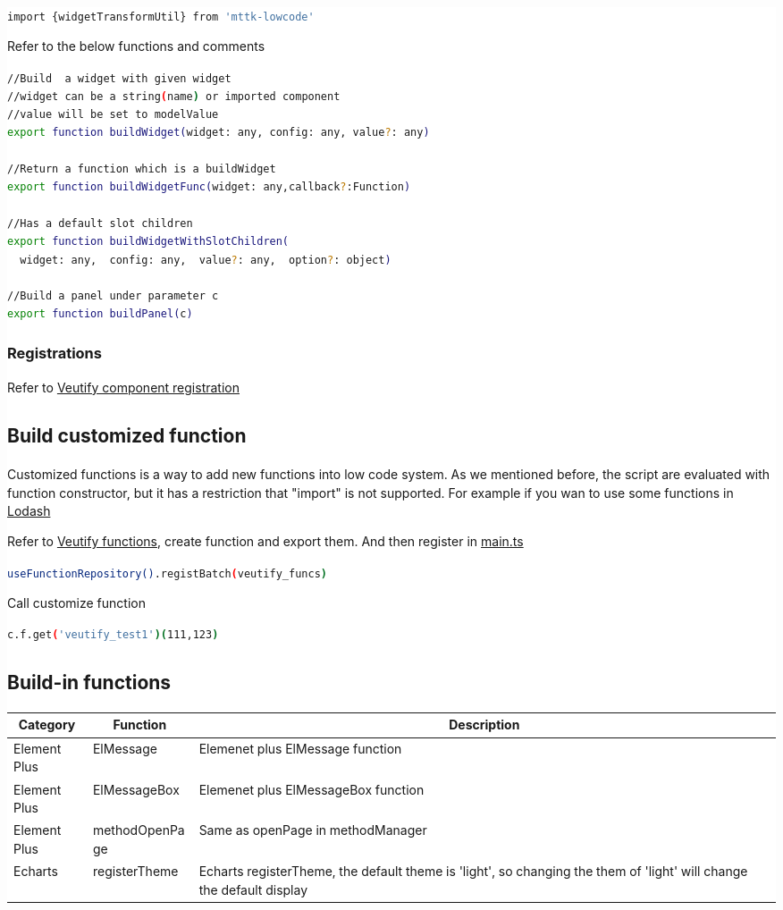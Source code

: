 ~~~ sh
import {widgetTransformUtil} from 'mttk-lowcode'
~~~

Refer to the below functions and comments

~~~ sh 
//Build  a widget with given widget
//widget can be a string(name) or imported component
//value will be set to modelValue
export function buildWidget(widget: any, config: any, value?: any) 

//Return a function which is a buildWidget
export function buildWidgetFunc(widget: any,callback?:Function) 

//Has a default slot children
export function buildWidgetWithSlotChildren(
  widget: any,  config: any,  value?: any,  option?: object)

//Build a panel under parameter c
export function buildPanel(c)

~~~

### Registrations

Refer to [Veutify component registration](https://github.com/jamie-mttk/mttk_lowcode_designer/blob/master/src/vuetify/componentRepository/index.ts)

## Build customized function

Customized functions is a way to add new functions into low code system. As we mentioned before, the script are evaluated with function constructor, but it has a restriction that "import" is not supported. For example if you wan to use some functions in [Lodash](https://lodash.com/)

Refer to [Veutify functions](https://github.com/jamie-mttk/mttk_lowcode_designer/blob/master/src/vuetify/functionRepository/index.ts), create function and export them.
And then register in [main.ts](https://github.com/jamie-mttk/mttk_lowcode_designer/blob/master/src/main.ts)

~~~ sh
useFunctionRepository().registBatch(veutify_funcs)
~~~

Call customize function

~~~ sh
c.f.get('veutify_test1')(111,123)
~~~

## Build-in functions

|Category|Function|Description|
|---|---|---|
|Element Plus|ElMessage|Elemenet plus ElMessage function|
|Element Plus|ElMessageBox|Elemenet plus ElMessageBox function|
|Element Plus|methodOpenPage|Same as openPage in methodManager|
|Echarts|registerTheme|Echarts registerTheme, the default theme is 'light', so changing the them of 'light' will change the default display|

